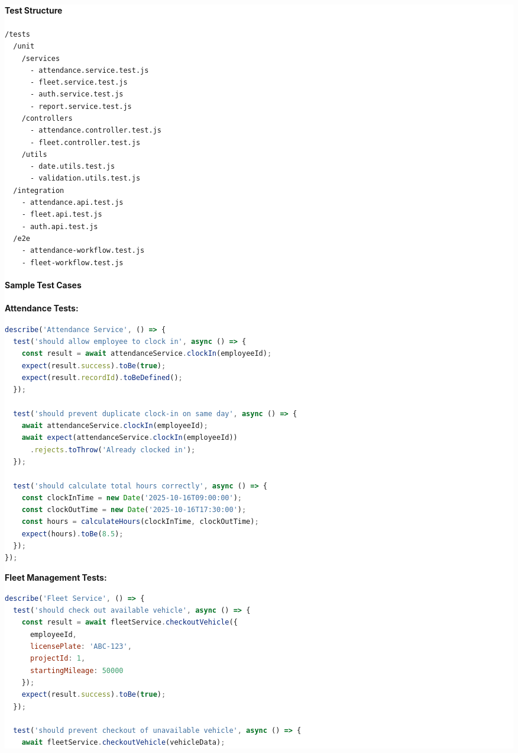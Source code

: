 #### Test Structure
```
/tests
  /unit
    /services
      - attendance.service.test.js
      - fleet.service.test.js
      - auth.service.test.js
      - report.service.test.js
    /controllers
      - attendance.controller.test.js
      - fleet.controller.test.js
    /utils
      - date.utils.test.js
      - validation.utils.test.js
  /integration
    - attendance.api.test.js
    - fleet.api.test.js
    - auth.api.test.js
  /e2e
    - attendance-workflow.test.js
    - fleet-workflow.test.js
```

#### Sample Test Cases

**Attendance Tests:**
```javascript
describe('Attendance Service', () => {
  test('should allow employee to clock in', async () => {
    const result = await attendanceService.clockIn(employeeId);
    expect(result.success).toBe(true);
    expect(result.recordId).toBeDefined();
  });

  test('should prevent duplicate clock-in on same day', async () => {
    await attendanceService.clockIn(employeeId);
    await expect(attendanceService.clockIn(employeeId))
      .rejects.toThrow('Already clocked in');
  });

  test('should calculate total hours correctly', async () => {
    const clockInTime = new Date('2025-10-16T09:00:00');
    const clockOutTime = new Date('2025-10-16T17:30:00');
    const hours = calculateHours(clockInTime, clockOutTime);
    expect(hours).toBe(8.5);
  });
});
```

**Fleet Management Tests:**
```javascript
describe('Fleet Service', () => {
  test('should check out available vehicle', async () => {
    const result = await fleetService.checkoutVehicle({
      employeeId,
      licensePlate: 'ABC-123',
      projectId: 1,
      startingMileage: 50000
    });
    expect(result.success).toBe(true);
  });

  test('should prevent checkout of unavailable vehicle', async () => {
    await fleetService.checkoutVehicle(vehicleData);
```